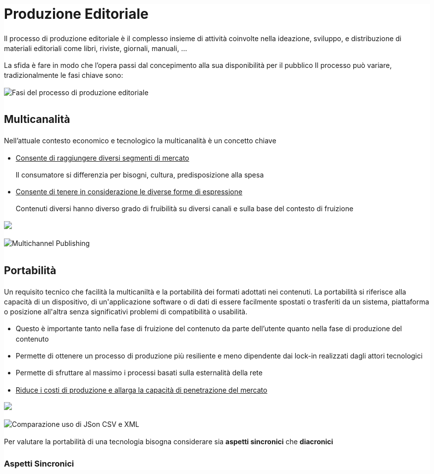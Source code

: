# Produzione Editoriale

Il processo di produzione editoriale è il complesso insieme di attività coinvolte nella ideazione, sviluppo, e distribuzione di materiali editoriali come libri, riviste, giornali, manuali, …

La sfida è fare in modo che l’opera passi dal concepimento alla sua disponibilità per il pubblico
Il processo può variare, tradizionalmente le fasi chiave sono:

![Fasi del processo di produzione editoriale](img/LM2-ProcessoEditoriale/Processo_prod_editoriale.png)

## Multicanalità

Nell’attuale contesto economico e tecnologico la multicanalità è un concetto chiave

- <u>Consente di raggiungere diversi segmenti di mercato</u>
  
  Il consumatore si differenzia per bisogni, cultura, predisposizione alla spesa
  
- <u>Consente di tenere in considerazione le diverse forme di espressione</u>
  
  Contenuti diversi hanno diverso grado di fruibilità su diversi canali e sulla base del contesto di fruizione
  
![](img/LM2-ProcessoEditoriale/Multicanalità_pop_italiana.png)

![Multichannel Publishing](img/LM2-ProcessoEditoriale/Multichannel_publishing.png)
## Portabilità

Un requisito tecnico che facilità la multicaniltà e la portabilità dei formati adottati
nei contenuti.
La portabilità si riferisce alla capacità di un dispositivo, di un'applicazione software o di dati di essere facilmente spostati o trasferiti da un sistema, piattaforma o posizione all'altra senza significativi problemi di compatibilità o usabilità.

- Questo è importante tanto nella fase di fruizione del contenuto da parte dell’utente quanto nella fase di produzione del contenuto
  
- Permette di ottenere un processo di produzione più resiliente e meno dipendente dai lock-in realizzati dagli attori tecnologici
  
- Permette di sfruttare al massimo i processi basati sulla esternalità della rete
  
- <u>Riduce i costi di produzione e allarga la capacità di penetrazione del mercato</u>

<img src="img/LM2-ProcessoEditoriale/Loghi_xml-csv-json.png" height="100"/>

![Comparazione uso di JSon CSV e XML](img/LM2-ProcessoEditoriale/Usage_comparison_json-csv-xml.png)

Per valutare la portabilità di una tecnologia bisogna considerare sia **aspetti sincronici**
che **diacronici**

### Aspetti Sincronici

